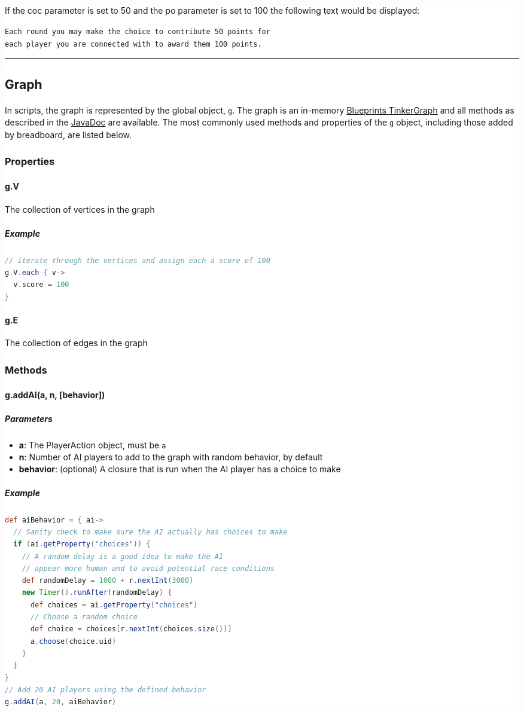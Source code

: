 If the coc parameter is set to 50 and the po parameter is set to 100 the following text would be displayed:

```text
Each round you may make the choice to contribute 50 points for 
each player you are connected with to award them 100 points.
```


-------------------------------------------------


## Graph
In scripts, the graph is represented by the global object, ```g```. The graph is an in-memory [Blueprints TinkerGraph](https://github.com/tinkerpop/blueprints/wiki) and all methods as described in the [JavaDoc](http://www.tinkerpop.com/docs/javadocs/blueprints/2.6.0/) are available. The most commonly used methods and properties of the ```g``` object, including those added by breadboard, are listed below.

### Properties

#### g.V

The collection of vertices in the graph

##### Example
```groovy
// iterate through the vertices and assign each a score of 100
g.V.each { v->
  v.score = 100
}
```

#### g.E

The collection of edges in the graph

### Methods

#### g.addAI(a, n, [behavior])

##### Parameters
  - **a**: The PlayerAction object, must be ```a```
  - **n**: Number of AI players to add to the graph with random behavior, by default
  - **behavior**: (optional) A closure that is run when the AI player has a choice to make

##### Example
```groovy
def aiBehavior = { ai->
  // Sanity check to make sure the AI actually has choices to make
  if (ai.getProperty("choices")) {
    // A random delay is a good idea to make the AI
    // appear more human and to avoid potential race conditions
    def randomDelay = 1000 + r.nextInt(3000)
    new Timer().runAfter(randomDelay) {
      def choices = ai.getProperty("choices")
      // Choose a random choice
      def choice = choices[r.nextInt(choices.size())]
      a.choose(choice.uid)
    }
  }
}
// Add 20 AI players using the defined behavior
g.addAI(a, 20, aiBehavior)
```
